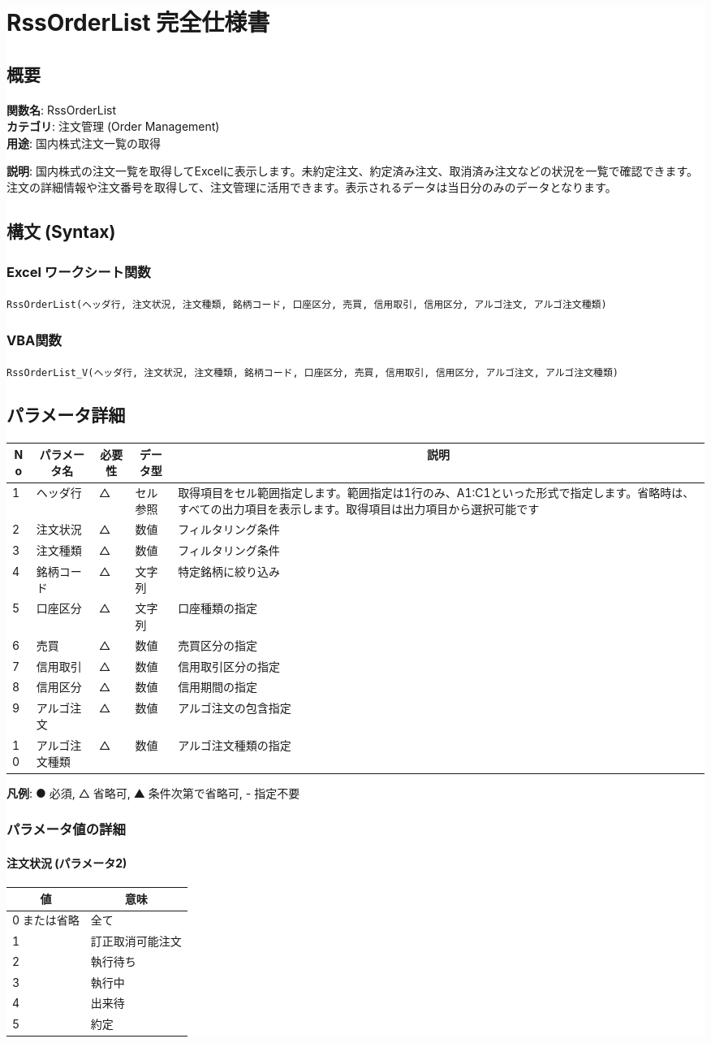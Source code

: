 # RssOrderList 完全仕様書

## 概要
**関数名**: RssOrderList  
**カテゴリ**: 注文管理 (Order Management)  
**用途**: 国内株式注文一覧の取得  

**説明**: 国内株式の注文一覧を取得してExcelに表示します。未約定注文、約定済み注文、取消済み注文などの状況を一覧で確認できます。注文の詳細情報や注文番号を取得して、注文管理に活用できます。表示されるデータは当日分のみのデータとなります。

## 構文 (Syntax)

### Excel ワークシート関数
```excel
RssOrderList(ヘッダ行, 注文状況, 注文種類, 銘柄コード, 口座区分, 売買, 信用取引, 信用区分, アルゴ注文, アルゴ注文種類)
```

### VBA関数
```vb
RssOrderList_V(ヘッダ行, 注文状況, 注文種類, 銘柄コード, 口座区分, 売買, 信用取引, 信用区分, アルゴ注文, アルゴ注文種類)
```

## パラメータ詳細

| No | パラメータ名 | 必要性 | データ型 | 説明 |
|----|------------|--------|----------|------|
| 1 | ヘッダ行 | △ | セル参照 | 取得項目をセル範囲指定します。範囲指定は1行のみ、A1:C1といった形式で指定します。省略時は、すべての出力項目を表示します。取得項目は出力項目から選択可能です |
| 2 | 注文状況 | △ | 数値 | フィルタリング条件 |
| 3 | 注文種類 | △ | 数値 | フィルタリング条件 |
| 4 | 銘柄コード | △ | 文字列 | 特定銘柄に絞り込み |
| 5 | 口座区分 | △ | 文字列 | 口座種類の指定 |
| 6 | 売買 | △ | 数値 | 売買区分の指定 |
| 7 | 信用取引 | △ | 数値 | 信用取引区分の指定 |
| 8 | 信用区分 | △ | 数値 | 信用期間の指定 |
| 9 | アルゴ注文 | △ | 数値 | アルゴ注文の包含指定 |
| 10 | アルゴ注文種類 | △ | 数値 | アルゴ注文種類の指定 |

**凡例**: ● 必須, △ 省略可, ▲ 条件次第で省略可, - 指定不要

### パラメータ値の詳細

#### 注文状況 (パラメータ2)
| 値 | 意味 |
|----|------|
| 0 または省略 | 全て |
| 1 | 訂正取消可能注文 |
| 2 | 執行待ち |
| 3 | 執行中 |
| 4 | 出来待 |
| 5 | 約定 |